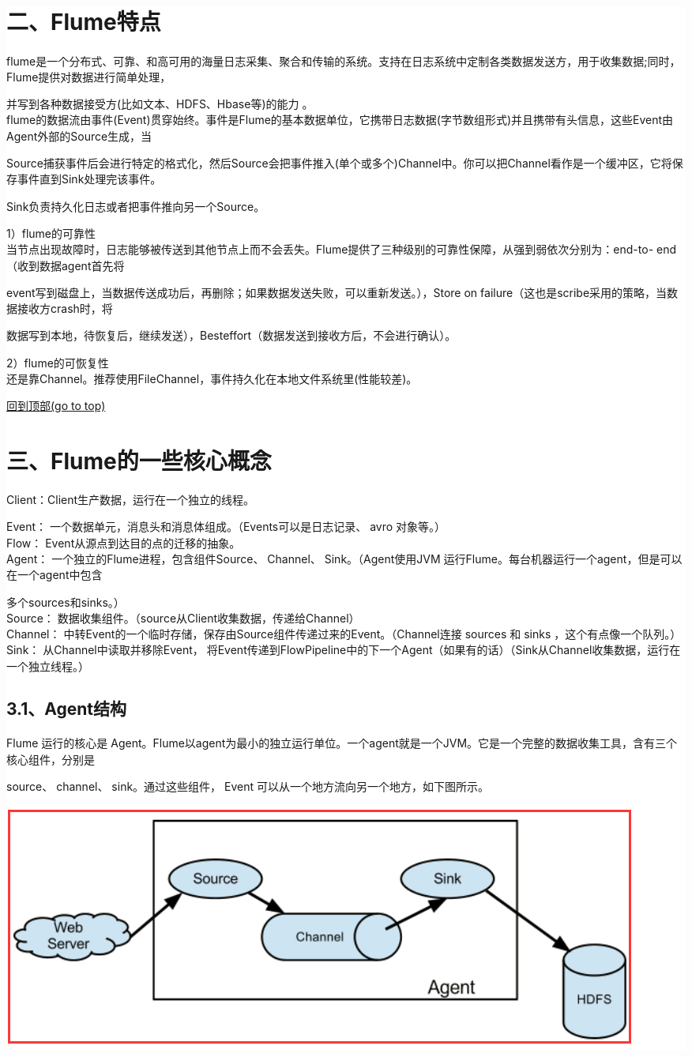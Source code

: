 # 二、Flume特点

flume是一个分布式、可靠、和高可用的海量日志采集、聚合和传输的系统。支持在日志系统中定制各类数据发送方，用于收集数据;同时，Flume提供对数据进行简单处理，

并写到各种数据接受方(比如文本、HDFS、Hbase等)的能力 。  
flume的数据流由事件(Event)贯穿始终。事件是Flume的基本数据单位，它携带日志数据(字节数组形式)并且携带有头信息，这些Event由Agent外部的Source生成，当

Source捕获事件后会进行特定的格式化，然后Source会把事件推入(单个或多个)Channel中。你可以把Channel看作是一个缓冲区，它将保存事件直到Sink处理完该事件。

Sink负责持久化日志或者把事件推向另一个Source。  
  
1）flume的可靠性  
当节点出现故障时，日志能够被传送到其他节点上而不会丢失。Flume提供了三种级别的可靠性保障，从强到弱依次分别为：end-to-
end（收到数据agent首先将

event写到磁盘上，当数据传送成功后，再删除；如果数据发送失败，可以重新发送。），Store on
failure（这也是scribe采用的策略，当数据接收方crash时，将

数据写到本地，待恢复后，继续发送），Besteffort（数据发送到接收方后，不会进行确认）。

2）flume的可恢复性  
还是靠Channel。推荐使用FileChannel，事件持久化在本地文件系统里(性能较差)。

[回到顶部(go to
top)](https://www.cnblogs.com/zhangyinhua/p/7803486.html#_labelTop)

# 三、Flume的一些核心概念

Client：Client生产数据，运行在一个独立的线程。

Event： 一个数据单元，消息头和消息体组成。（Events可以是日志记录、 avro 对象等。）  
Flow： Event从源点到达目的点的迁移的抽象。  
Agent： 一个独立的Flume进程，包含组件Source、 Channel、 Sink。（Agent使用JVM
运行Flume。每台机器运行一个agent，但是可以在一个agent中包含

多个sources和sinks。）  
Source： 数据收集组件。（source从Client收集数据，传递给Channel）  
Channel： 中转Event的一个临时存储，保存由Source组件传递过来的Event。（Channel连接 sources 和 sinks
，这个有点像一个队列。）  
Sink： 从Channel中读取并移除Event，
将Event传递到FlowPipeline中的下一个Agent（如果有的话）（Sink从Channel收集数据，运行在一个独立线程。）

## 3.1、Agent结构

Flume 运行的核心是
Agent。Flume以agent为最小的独立运行单位。一个agent就是一个JVM。它是一个完整的数据收集工具，含有三个核心组件，分别是

source、 channel、 sink。通过这些组件， Event 可以从一个地方流向另一个地方，如下图所示。

![](../md/img/ggzhangxiaochao/999804-20171108130603872-780242084.png)
